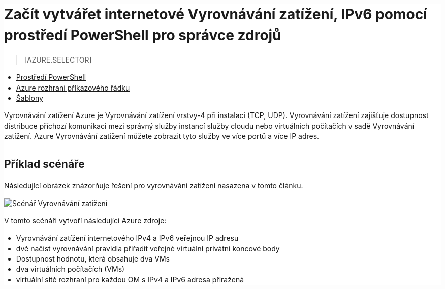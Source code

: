 <properties
    pageTitle="Vytvoření internetové Vyrovnávání zatížení, IPv6 pomocí Powershellu pro správce prostředků | Microsoft Azure"
    description="Naučte se vytvářet internetové Vyrovnávání zatížení, IPv6 pomocí prostředí PowerShell pro správce zdrojů"
    services="load-balancer"
    documentationCenter="na"
    authors="sdwheeler"
    manager="carmonm"
    editor=""
    tags="azure-resource-manager"
    keywords="protokol IPv6 Vyrovnávání zatížení azure, duální zásobníku, veřejnou ip, nativní protokol ipv6, mobilní telefon, iot"
/>
<tags
    ms.service="load-balancer"
    ms.devlang="na"
    ms.topic="article"
    ms.tgt_pltfrm="na"
    ms.workload="infrastructure-services"
    ms.date="09/14/2016"
    ms.author="sewhee"
/>

# <a name="get-started-creating-an-internet-facing-load-balancer-with-ipv6-using-powershell-for-resource-manager"></a>Začít vytvářet internetové Vyrovnávání zatížení, IPv6 pomocí prostředí PowerShell pro správce zdrojů

> [AZURE.SELECTOR]
- [Prostředí PowerShell](./load-balancer-ipv6-internet-ps.md)
- [Azure rozhraní příkazového řádku](./load-balancer-ipv6-internet-cli.md)
- [Šablony](./load-balancer-ipv6-internet-template.md)

Vyrovnávání zatížení Azure je Vyrovnávání zatížení vrstvy-4 při instalaci (TCP, UDP). Vyrovnávání zatížení zajišťuje dostupnost distribuce příchozí komunikaci mezi správný služby instancí služby cloudu nebo virtuálních počítačích v sadě Vyrovnávání zatížení. Azure Vyrovnávání zatížení můžete zobrazit tyto služby ve více portů a více IP adres.

## <a name="example-deployment-scenario"></a>Příklad scénáře

Následující obrázek znázorňuje řešení pro vyrovnávání zatížení nasazena v tomto článku.

![Scénář Vyrovnávání zatížení](./media/load-balancer-ipv6-internet-ps/lb-ipv6-scenario.png)

V tomto scénáři vytvoří následující Azure zdroje:

- Vyrovnávání zatížení internetového IPv4 a IPv6 veřejnou IP adresu
- dvě načíst vyrovnávání pravidla přiřadit veřejné virtuální privátní koncové body
- Dostupnost hodnotu, která obsahuje dva VMs
- dva virtuálních počítačích (VMs)
- virtuální sítě rozhraní pro každou OM s IPv4 a IPv6 adresa přiražená
